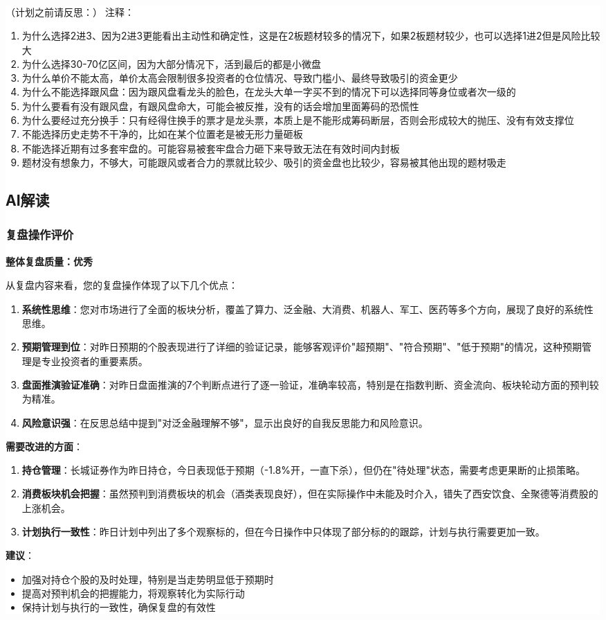（计划之前请反思：）
注释：
1. 为什么选择2进3、因为2进3更能看出主动性和确定性，这是在2板题材较多的情况下，如果2板题材较少，也可以选择1进2但是风险比较大
2. 为什么选择30-70亿区间，因为大部分情况下，活到最后的都是小微盘
3. 为什么单价不能太高，单价太高会限制很多投资者的仓位情况、导致门槛小、最终导致吸引的资金更少
4. 为什么不能选择跟风盘：因为跟风盘看龙头的脸色，在龙头大单一字买不到的情况下可以选择同等身位或者次一级的
5. 为什么要看有没有跟风盘，有跟风盘命大，可能会被反推，没有的话会增加里面筹码的恐慌性
6. 为什么要经过充分换手：只有经得住换手的票才是龙头票，本质上是不能形成筹码断层，否则会形成较大的抛压、没有有效支撑位
7. 不能选择历史走势不干净的，比如在某个位置老是被无形力量砸板
8. 不能选择近期有过多套牢盘的。可能容易被套牢盘合力砸下来导致无法在有效时间内封板
9. 题材没有想象力，不够大，可能跟风或者合力的票就比较少、吸引的资金盘也比较少，容易被其他出现的题材吸走

## AI解读

### 复盘操作评价

**整体复盘质量：优秀**

从复盘内容来看，您的复盘操作体现了以下几个优点：

1. **系统性思维**：您对市场进行了全面的板块分析，覆盖了算力、泛金融、大消费、机器人、军工、医药等多个方向，展现了良好的系统性思维。

2. **预期管理到位**：对昨日预期的个股表现进行了详细的验证记录，能够客观评价"超预期"、"符合预期"、"低于预期"的情况，这种预期管理是专业投资者的重要素质。

3. **盘面推演验证准确**：对昨日盘面推演的7个判断点进行了逐一验证，准确率较高，特别是在指数判断、资金流向、板块轮动方面的预判较为精准。

4. **风险意识强**：在反思总结中提到"对泛金融理解不够"，显示出良好的自我反思能力和风险意识。

**需要改进的方面**：

1. **持仓管理**：长城证券作为昨日持仓，今日表现低于预期（-1.8%开，一直下杀），但仍在"待处理"状态，需要考虑更果断的止损策略。

2. **消费板块机会把握**：虽然预判到消费板块的机会（酒类表现良好），但在实际操作中未能及时介入，错失了西安饮食、全聚德等消费股的上涨机会。

3. **计划执行一致性**：昨日计划中列出了多个观察标的，但在今日操作中只体现了部分标的的跟踪，计划与执行需要更加一致。

**建议**：
- 加强对持仓个股的及时处理，特别是当走势明显低于预期时
- 提高对预判机会的把握能力，将观察转化为实际行动
- 保持计划与执行的一致性，确保复盘的有效性

